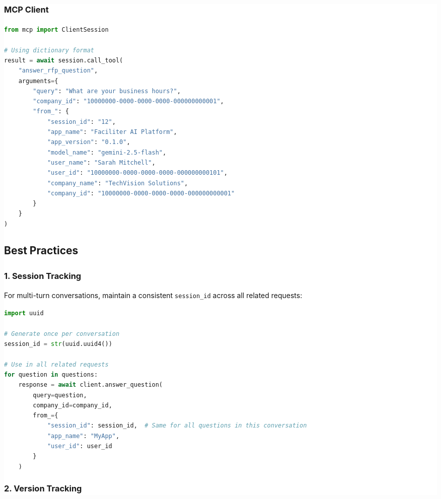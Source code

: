 ### MCP Client

```python
from mcp import ClientSession

# Using dictionary format
result = await session.call_tool(
    "answer_rfp_question",
    arguments={
        "query": "What are your business hours?",
        "company_id": "10000000-0000-0000-0000-000000000001",
        "from_": {
            "session_id": "12",
            "app_name": "Faciliter AI Platform",
            "app_version": "0.1.0",
            "model_name": "gemini-2.5-flash",
            "user_name": "Sarah Mitchell",
            "user_id": "10000000-0000-0000-0000-000000000101",
            "company_name": "TechVision Solutions",
            "company_id": "10000000-0000-0000-0000-000000000001"
        }
    }
)
```

## Best Practices

### 1. Session Tracking

For multi-turn conversations, maintain a consistent `session_id` across all related requests:

```python
import uuid

# Generate once per conversation
session_id = str(uuid.uuid4())

# Use in all related requests
for question in questions:
    response = await client.answer_question(
        query=question,
        company_id=company_id,
        from_={
            "session_id": session_id,  # Same for all questions in this conversation
            "app_name": "MyApp",
            "user_id": user_id
        }
    )
```

### 2. Version Tracking
